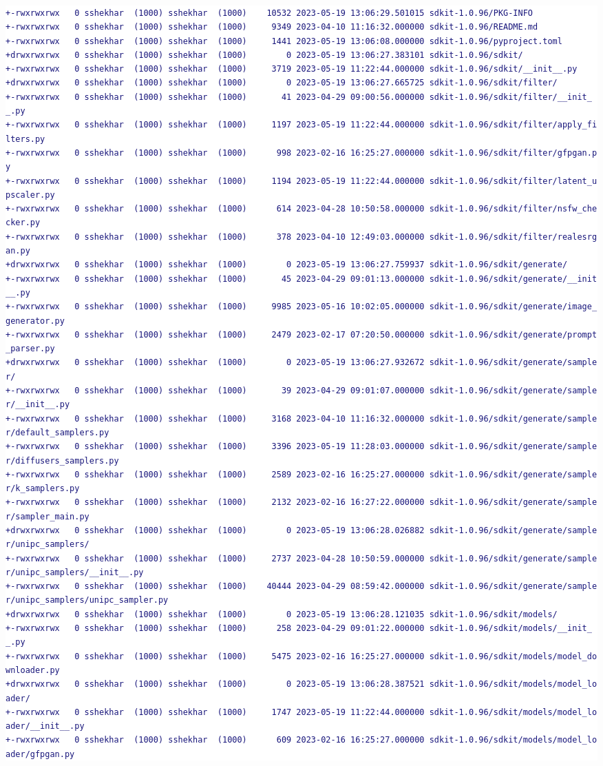 ```diff
+-rwxrwxrwx   0 sshekhar  (1000) sshekhar  (1000)    10532 2023-05-19 13:06:29.501015 sdkit-1.0.96/PKG-INFO
+-rwxrwxrwx   0 sshekhar  (1000) sshekhar  (1000)     9349 2023-04-10 11:16:32.000000 sdkit-1.0.96/README.md
+-rwxrwxrwx   0 sshekhar  (1000) sshekhar  (1000)     1441 2023-05-19 13:06:08.000000 sdkit-1.0.96/pyproject.toml
+drwxrwxrwx   0 sshekhar  (1000) sshekhar  (1000)        0 2023-05-19 13:06:27.383101 sdkit-1.0.96/sdkit/
+-rwxrwxrwx   0 sshekhar  (1000) sshekhar  (1000)     3719 2023-05-19 11:22:44.000000 sdkit-1.0.96/sdkit/__init__.py
+drwxrwxrwx   0 sshekhar  (1000) sshekhar  (1000)        0 2023-05-19 13:06:27.665725 sdkit-1.0.96/sdkit/filter/
+-rwxrwxrwx   0 sshekhar  (1000) sshekhar  (1000)       41 2023-04-29 09:00:56.000000 sdkit-1.0.96/sdkit/filter/__init__.py
+-rwxrwxrwx   0 sshekhar  (1000) sshekhar  (1000)     1197 2023-05-19 11:22:44.000000 sdkit-1.0.96/sdkit/filter/apply_filters.py
+-rwxrwxrwx   0 sshekhar  (1000) sshekhar  (1000)      998 2023-02-16 16:25:27.000000 sdkit-1.0.96/sdkit/filter/gfpgan.py
+-rwxrwxrwx   0 sshekhar  (1000) sshekhar  (1000)     1194 2023-05-19 11:22:44.000000 sdkit-1.0.96/sdkit/filter/latent_upscaler.py
+-rwxrwxrwx   0 sshekhar  (1000) sshekhar  (1000)      614 2023-04-28 10:50:58.000000 sdkit-1.0.96/sdkit/filter/nsfw_checker.py
+-rwxrwxrwx   0 sshekhar  (1000) sshekhar  (1000)      378 2023-04-10 12:49:03.000000 sdkit-1.0.96/sdkit/filter/realesrgan.py
+drwxrwxrwx   0 sshekhar  (1000) sshekhar  (1000)        0 2023-05-19 13:06:27.759937 sdkit-1.0.96/sdkit/generate/
+-rwxrwxrwx   0 sshekhar  (1000) sshekhar  (1000)       45 2023-04-29 09:01:13.000000 sdkit-1.0.96/sdkit/generate/__init__.py
+-rwxrwxrwx   0 sshekhar  (1000) sshekhar  (1000)     9985 2023-05-16 10:02:05.000000 sdkit-1.0.96/sdkit/generate/image_generator.py
+-rwxrwxrwx   0 sshekhar  (1000) sshekhar  (1000)     2479 2023-02-17 07:20:50.000000 sdkit-1.0.96/sdkit/generate/prompt_parser.py
+drwxrwxrwx   0 sshekhar  (1000) sshekhar  (1000)        0 2023-05-19 13:06:27.932672 sdkit-1.0.96/sdkit/generate/sampler/
+-rwxrwxrwx   0 sshekhar  (1000) sshekhar  (1000)       39 2023-04-29 09:01:07.000000 sdkit-1.0.96/sdkit/generate/sampler/__init__.py
+-rwxrwxrwx   0 sshekhar  (1000) sshekhar  (1000)     3168 2023-04-10 11:16:32.000000 sdkit-1.0.96/sdkit/generate/sampler/default_samplers.py
+-rwxrwxrwx   0 sshekhar  (1000) sshekhar  (1000)     3396 2023-05-19 11:28:03.000000 sdkit-1.0.96/sdkit/generate/sampler/diffusers_samplers.py
+-rwxrwxrwx   0 sshekhar  (1000) sshekhar  (1000)     2589 2023-02-16 16:25:27.000000 sdkit-1.0.96/sdkit/generate/sampler/k_samplers.py
+-rwxrwxrwx   0 sshekhar  (1000) sshekhar  (1000)     2132 2023-02-16 16:27:22.000000 sdkit-1.0.96/sdkit/generate/sampler/sampler_main.py
+drwxrwxrwx   0 sshekhar  (1000) sshekhar  (1000)        0 2023-05-19 13:06:28.026882 sdkit-1.0.96/sdkit/generate/sampler/unipc_samplers/
+-rwxrwxrwx   0 sshekhar  (1000) sshekhar  (1000)     2737 2023-04-28 10:50:59.000000 sdkit-1.0.96/sdkit/generate/sampler/unipc_samplers/__init__.py
+-rwxrwxrwx   0 sshekhar  (1000) sshekhar  (1000)    40444 2023-04-29 08:59:42.000000 sdkit-1.0.96/sdkit/generate/sampler/unipc_samplers/unipc_sampler.py
+drwxrwxrwx   0 sshekhar  (1000) sshekhar  (1000)        0 2023-05-19 13:06:28.121035 sdkit-1.0.96/sdkit/models/
+-rwxrwxrwx   0 sshekhar  (1000) sshekhar  (1000)      258 2023-04-29 09:01:22.000000 sdkit-1.0.96/sdkit/models/__init__.py
+-rwxrwxrwx   0 sshekhar  (1000) sshekhar  (1000)     5475 2023-02-16 16:25:27.000000 sdkit-1.0.96/sdkit/models/model_downloader.py
+drwxrwxrwx   0 sshekhar  (1000) sshekhar  (1000)        0 2023-05-19 13:06:28.387521 sdkit-1.0.96/sdkit/models/model_loader/
+-rwxrwxrwx   0 sshekhar  (1000) sshekhar  (1000)     1747 2023-05-19 11:22:44.000000 sdkit-1.0.96/sdkit/models/model_loader/__init__.py
+-rwxrwxrwx   0 sshekhar  (1000) sshekhar  (1000)      609 2023-02-16 16:25:27.000000 sdkit-1.0.96/sdkit/models/model_loader/gfpgan.py
```